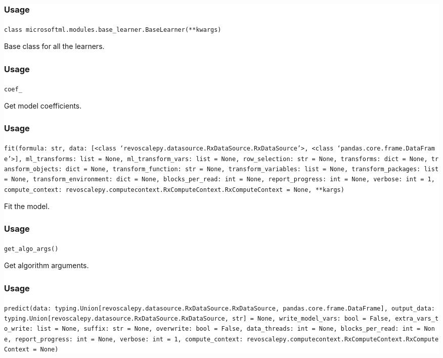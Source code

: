 
### Usage



```
class microsoftml.modules.base_learner.BaseLearner(**kwargs)
```



Base class for all the learners.


### Usage



```
coef_
```



Get model coefficients.


### Usage



```
fit(formula: str, data: [<class ‘revoscalepy.datasource.RxDataSource.RxDataSource’>, <class ‘pandas.core.frame.DataFrame’>], ml_transforms: list = None, ml_transform_vars: list = None, row_selection: str = None, transforms: dict = None, transform_objects: dict = None, transform_function: str = None, transform_variables: list = None, transform_packages: list = None, transform_environment: dict = None, blocks_per_read: int = None, report_progress: int = None, verbose: int = 1, compute_context: revoscalepy.computecontext.RxComputeContext.RxComputeContext = None, **kargs)
```



Fit the model.


### Usage



```
get_algo_args()
```



Get algorithm arguments.


### Usage



```
predict(data: typing.Union[revoscalepy.datasource.RxDataSource.RxDataSource, pandas.core.frame.DataFrame], output_data: typing.Union[revoscalepy.datasource.RxDataSource.RxDataSource, str] = None, write_model_vars: bool = False, extra_vars_to_write: list = None, suffix: str = None, overwrite: bool = False, data_threads: int = None, blocks_per_read: int = None, report_progress: int = None, verbose: int = 1, compute_context: revoscalepy.computecontext.RxComputeContext.RxComputeContext = None)
```
